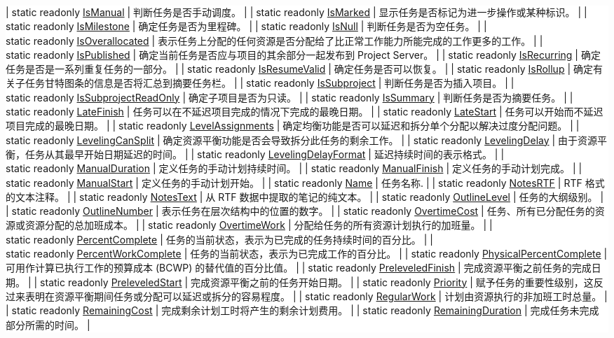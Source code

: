 | static readonly [IsManual](../../aspose.tasks/tsk/ismanual/) | 判断任务是否手动调度。 |
| static readonly [IsMarked](../../aspose.tasks/tsk/ismarked/) | 显示任务是否标记为进一步操作或某种标识。 |
| static readonly [IsMilestone](../../aspose.tasks/tsk/ismilestone/) | 确定任务是否为里程碑。 |
| static readonly [IsNull](../../aspose.tasks/tsk/isnull/) | 判断任务是否为空任务。 |
| static readonly [IsOverallocated](../../aspose.tasks/tsk/isoverallocated/) | 表示任务上分配的任何资源是否分配给了比正常工作能力所能完成的工作更多的工作。 |
| static readonly [IsPublished](../../aspose.tasks/tsk/ispublished/) | 确定当前任务是否应与项目的其余部分一起发布到 Project Server。 |
| static readonly [IsRecurring](../../aspose.tasks/tsk/isrecurring/) | 确定任务是否是一系列重复任务的一部分。 |
| static readonly [IsResumeValid](../../aspose.tasks/tsk/isresumevalid/) | 确定任务是否可以恢复。 |
| static readonly [IsRollup](../../aspose.tasks/tsk/isrollup/) | 确定有关子任务甘特图条的信息是否将汇总到摘要任务栏。 |
| static readonly [IsSubproject](../../aspose.tasks/tsk/issubproject/) | 判断任务是否为插入项目。 |
| static readonly [IsSubprojectReadOnly](../../aspose.tasks/tsk/issubprojectreadonly/) | 确定子项目是否为只读。 |
| static readonly [IsSummary](../../aspose.tasks/tsk/issummary/) | 判断任务是否为摘要任务。 |
| static readonly [LateFinish](../../aspose.tasks/tsk/latefinish/) | 任务可以在不延迟项目完成的情况下完成的最晚日期。 |
| static readonly [LateStart](../../aspose.tasks/tsk/latestart/) | 任务可以开始而不延迟项目完成的最晚日期。 |
| static readonly [LevelAssignments](../../aspose.tasks/tsk/levelassignments/) | 确定均衡功能是否可以延迟和拆分单个分配以解决过度分配问题。 |
| static readonly [LevelingCanSplit](../../aspose.tasks/tsk/levelingcansplit/) | 确定资源平衡功能是否会导致拆分此任务的剩余工作。 |
| static readonly [LevelingDelay](../../aspose.tasks/tsk/levelingdelay/) | 由于资源平衡，任务从其最早开始日期延迟的时间。 |
| static readonly [LevelingDelayFormat](../../aspose.tasks/tsk/levelingdelayformat/) | 延迟持续时间的表示格式。 |
| static readonly [ManualDuration](../../aspose.tasks/tsk/manualduration/) | 定义任务的手动计划持续时间。 |
| static readonly [ManualFinish](../../aspose.tasks/tsk/manualfinish/) | 定义任务的手动计划完成。 |
| static readonly [ManualStart](../../aspose.tasks/tsk/manualstart/) | 定义任务的手动计划开始。 |
| static readonly [Name](../../aspose.tasks/tsk/name/) | 任务名称. |
| static readonly [NotesRTF](../../aspose.tasks/tsk/notesrtf/) | RTF 格式的文本注释。 |
| static readonly [NotesText](../../aspose.tasks/tsk/notestext/) | 从 RTF 数据中提取的笔记的纯文本。 |
| static readonly [OutlineLevel](../../aspose.tasks/tsk/outlinelevel/) | 任务的大纲级别。 |
| static readonly [OutlineNumber](../../aspose.tasks/tsk/outlinenumber/) | 表示任务在层次结构中的位置的数字。 |
| static readonly [OvertimeCost](../../aspose.tasks/tsk/overtimecost/) | 任务、所有已分配任务的资源或资源分配的总加班成本。 |
| static readonly [OvertimeWork](../../aspose.tasks/tsk/overtimework/) | 分配给任务的所有资源计划执行的加班量。 |
| static readonly [PercentComplete](../../aspose.tasks/tsk/percentcomplete/) | 任务的当前状态，表示为已完成的任务持续时间的百分比。 |
| static readonly [PercentWorkComplete](../../aspose.tasks/tsk/percentworkcomplete/) | 任务的当前状态，表示为已完成工作的百分比。 |
| static readonly [PhysicalPercentComplete](../../aspose.tasks/tsk/physicalpercentcomplete/) | 可用作计算已执行工作的预算成本 (BCWP) 的替代值的百分比值。 |
| static readonly [PreleveledFinish](../../aspose.tasks/tsk/preleveledfinish/) | 完成资源平衡之前任务的完成日期。 |
| static readonly [PreleveledStart](../../aspose.tasks/tsk/preleveledstart/) | 完成资源平衡之前的任务开始日期。 |
| static readonly [Priority](../../aspose.tasks/tsk/priority/) | 赋予任务的重要性级别，这反过来表明在资源平衡期间任务或分配可以延迟或拆分的容易程度。 |
| static readonly [RegularWork](../../aspose.tasks/tsk/regularwork/) | 计划由资源执行的非加班工时总量。 |
| static readonly [RemainingCost](../../aspose.tasks/tsk/remainingcost/) | 完成剩余计划工时将产生的剩余计划费用。 |
| static readonly [RemainingDuration](../../aspose.tasks/tsk/remainingduration/) | 完成任务未完成部分所需的时间。 |
